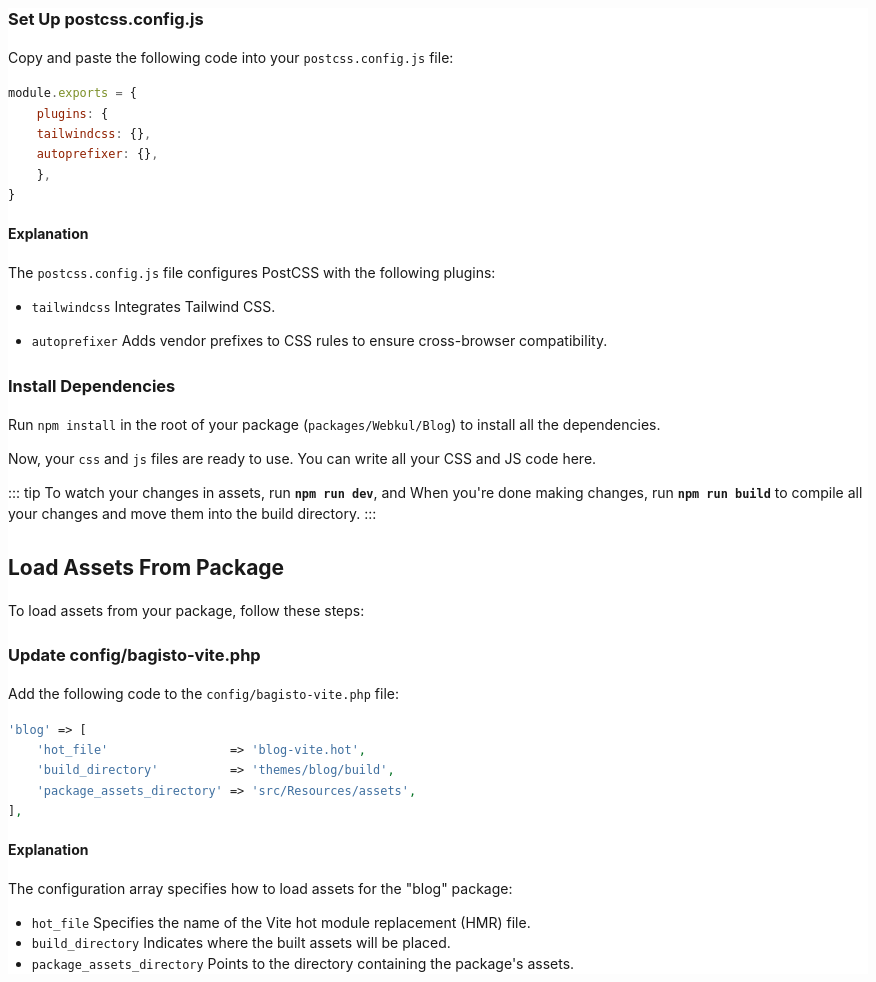 ### Set Up postcss.config.js

Copy and paste the following code into your `postcss.config.js` file:

```javascript
module.exports = {
    plugins: {
    tailwindcss: {},
    autoprefixer: {},
    },
}
```

#### Explanation

The `postcss.config.js` file configures PostCSS with the following plugins:

- `tailwindcss` Integrates Tailwind CSS.

- `autoprefixer` Adds vendor prefixes to CSS rules to ensure cross-browser compatibility.

###  Install Dependencies

Run `npm install` in the root of your package (`packages/Webkul/Blog`) to install all the dependencies.

Now, your `css` and `js` files are ready to use. You can write all your CSS and JS code here.

::: tip
To watch your changes in assets, run **`npm run dev`**, and When you're done making changes, run **`npm run build`** to compile all your changes and move them into the build directory.
:::

## Load Assets From Package

To load assets from your package, follow these steps:

### Update config/bagisto-vite.php

Add the following code to the `config/bagisto-vite.php` file:

```php
'blog' => [
    'hot_file'                 => 'blog-vite.hot',
    'build_directory'          => 'themes/blog/build',
    'package_assets_directory' => 'src/Resources/assets',
],
```

#### Explanation

The configuration array specifies how to load assets for the "blog" package:

- `hot_file` Specifies the name of the Vite hot module replacement (HMR) file.
- `build_directory` Indicates where the built assets will be placed.
- `package_assets_directory` Points to the directory containing the package's assets.
